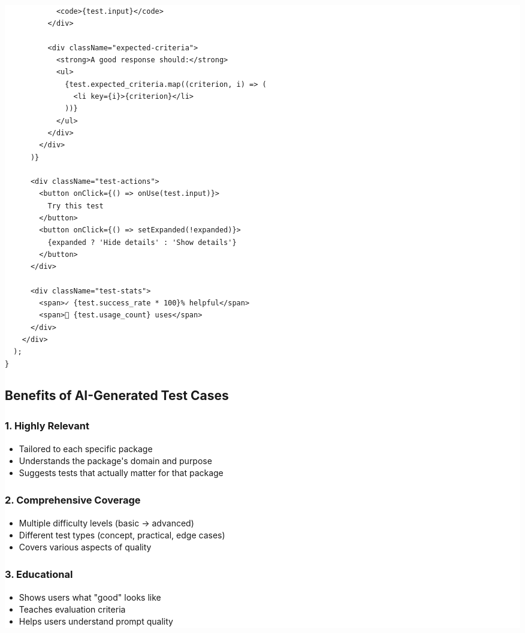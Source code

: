```tsx
            <code>{test.input}</code>
          </div>

          <div className="expected-criteria">
            <strong>A good response should:</strong>
            <ul>
              {test.expected_criteria.map((criterion, i) => (
                <li key={i}>{criterion}</li>
              ))}
            </ul>
          </div>
        </div>
      )}

      <div className="test-actions">
        <button onClick={() => onUse(test.input)}>
          Try this test
        </button>
        <button onClick={() => setExpanded(!expanded)}>
          {expanded ? 'Hide details' : 'Show details'}
        </button>
      </div>

      <div className="test-stats">
        <span>✓ {test.success_rate * 100}% helpful</span>
        <span>👥 {test.usage_count} uses</span>
      </div>
    </div>
  );
}
```

## Benefits of AI-Generated Test Cases

### 1. **Highly Relevant**
- Tailored to each specific package
- Understands the package's domain and purpose
- Suggests tests that actually matter for that package

### 2. **Comprehensive Coverage**
- Multiple difficulty levels (basic → advanced)
- Different test types (concept, practical, edge cases)
- Covers various aspects of quality

### 3. **Educational**
- Shows users what "good" looks like
- Teaches evaluation criteria
- Helps users understand prompt quality
